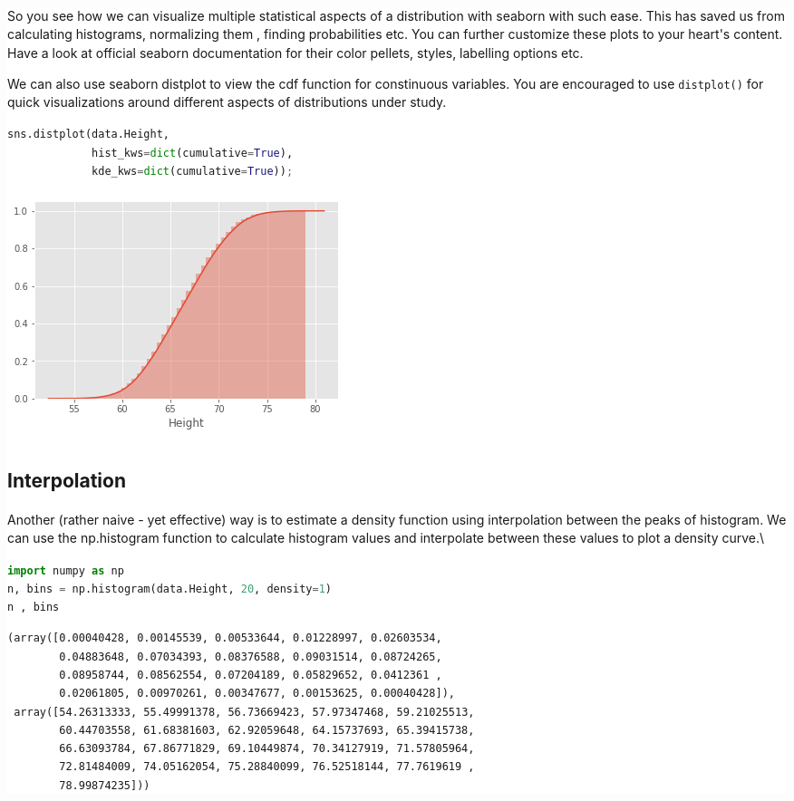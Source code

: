 
So you see how we can visualize multiple statistical aspects of a distribution with seaborn with such ease. This has saved us from calculating histograms, normalizing them , finding probabilities etc. You can further customize these plots to your heart's content. Have a look at official seaborn documentation for their color pellets, styles, labelling options etc. 

We can also use seaborn distplot to view the cdf function for constinuous variables. You are encouraged to use `distplot()` for quick visualizations around different aspects of distributions under study. 


```python
sns.distplot(data.Height,
             hist_kws=dict(cumulative=True),
             kde_kws=dict(cumulative=True));

```


![png](index_files/index_19_0.png)


## Interpolation

Another (rather naive - yet effective) way is to estimate a density function using interpolation between the peaks of histogram. We can use the np.histogram function to calculate histogram values and interpolate between these values to plot a density curve.\


```python
import numpy as np
n, bins = np.histogram(data.Height, 20, density=1)
n , bins
```




    (array([0.00040428, 0.00145539, 0.00533644, 0.01228997, 0.02603534,
            0.04883648, 0.07034393, 0.08376588, 0.09031514, 0.08724265,
            0.08958744, 0.08562554, 0.07204189, 0.05829652, 0.0412361 ,
            0.02061805, 0.00970261, 0.00347677, 0.00153625, 0.00040428]),
     array([54.26313333, 55.49991378, 56.73669423, 57.97347468, 59.21025513,
            60.44703558, 61.68381603, 62.92059648, 64.15737693, 65.39415738,
            66.63093784, 67.86771829, 69.10449874, 70.34127919, 71.57805964,
            72.81484009, 74.05162054, 75.28840099, 76.52518144, 77.7619619 ,
            78.99874235]))
